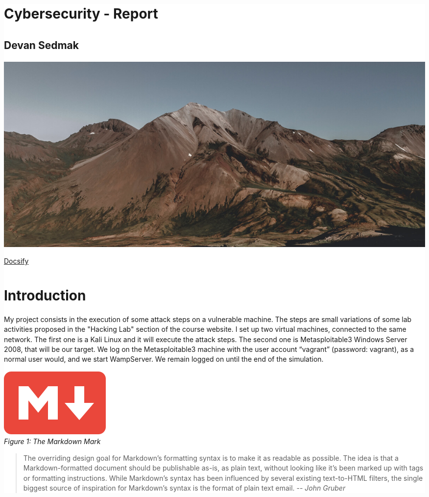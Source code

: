 # Cybersecurity - Report

## Devan Sedmak

![Photo of Mountain](images/mountain.jpg)

[Docsify](https://docsify.js.org/#/)

# Introduction

My project consists in the execution of some attack steps on a vulnerable machine. The steps are small variations of some lab activities proposed in the "Hacking Lab" section of the course website. I set up two virtual machines, connected to the same network. The first one is a Kali Linux and it will execute the attack steps. The second one is Metasploitable3 Windows Server 2008, that will be our target. We log on the Metasploitable3 machine with the user account “vagrant” (password: vagrant), as a normal user would, and we start WampServer. We remain logged on until the end of the simulation.

![The Markdown Mark](images/markdown-red.png)  
_Figure 1: The Markdown Mark_

> The overriding design goal for Markdown’s formatting syntax is to make it as readable as possible. The idea is that a Markdown-formatted document should be publishable as-is, as plain text, without looking like it’s been marked up with tags or formatting instructions. While Markdown’s syntax has been influenced by several existing text-to-HTML filters, the single biggest source of inspiration for Markdown’s syntax is the format of plain text email.
> -- <cite>John Gruber</cite>
